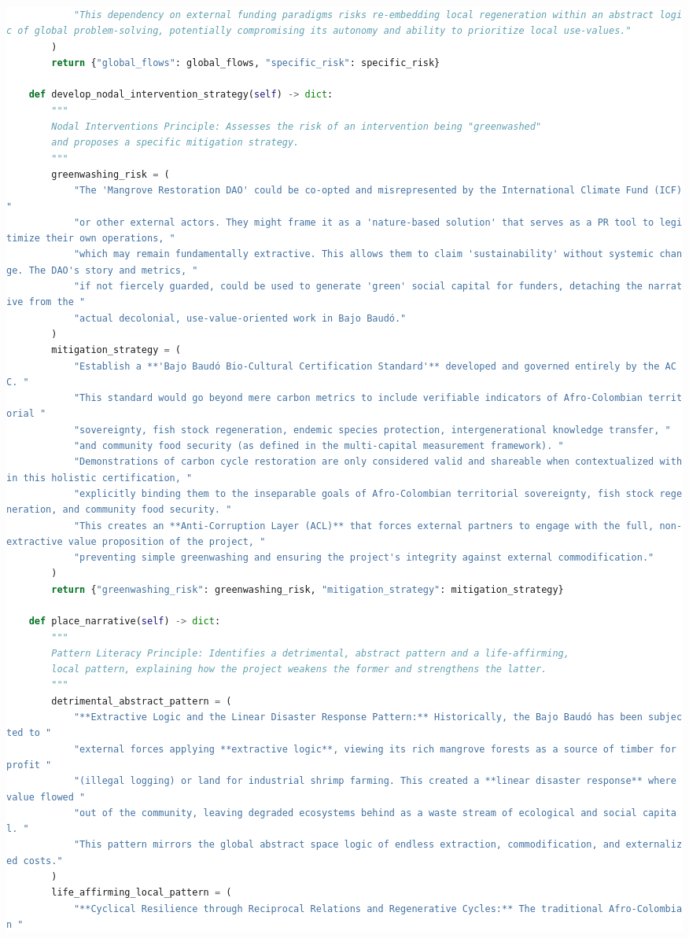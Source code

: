 ```python
            "This dependency on external funding paradigms risks re-embedding local regeneration within an abstract logic of global problem-solving, potentially compromising its autonomy and ability to prioritize local use-values."
        )
        return {"global_flows": global_flows, "specific_risk": specific_risk}

    def develop_nodal_intervention_strategy(self) -> dict:
        """
        Nodal Interventions Principle: Assesses the risk of an intervention being "greenwashed"
        and proposes a specific mitigation strategy.
        """
        greenwashing_risk = (
            "The 'Mangrove Restoration DAO' could be co-opted and misrepresented by the International Climate Fund (ICF) "
            "or other external actors. They might frame it as a 'nature-based solution' that serves as a PR tool to legitimize their own operations, "
            "which may remain fundamentally extractive. This allows them to claim 'sustainability' without systemic change. The DAO's story and metrics, "
            "if not fiercely guarded, could be used to generate 'green' social capital for funders, detaching the narrative from the "
            "actual decolonial, use-value-oriented work in Bajo Baudó."
        )
        mitigation_strategy = (
            "Establish a **'Bajo Baudó Bio-Cultural Certification Standard'** developed and governed entirely by the ACC. "
            "This standard would go beyond mere carbon metrics to include verifiable indicators of Afro-Colombian territorial "
            "sovereignty, fish stock regeneration, endemic species protection, intergenerational knowledge transfer, "
            "and community food security (as defined in the multi-capital measurement framework). "
            "Demonstrations of carbon cycle restoration are only considered valid and shareable when contextualized within this holistic certification, "
            "explicitly binding them to the inseparable goals of Afro-Colombian territorial sovereignty, fish stock regeneration, and community food security. "
            "This creates an **Anti-Corruption Layer (ACL)** that forces external partners to engage with the full, non-extractive value proposition of the project, "
            "preventing simple greenwashing and ensuring the project's integrity against external commodification."
        )
        return {"greenwashing_risk": greenwashing_risk, "mitigation_strategy": mitigation_strategy}

    def place_narrative(self) -> dict:
        """
        Pattern Literacy Principle: Identifies a detrimental, abstract pattern and a life-affirming,
        local pattern, explaining how the project weakens the former and strengthens the latter.
        """
        detrimental_abstract_pattern = (
            "**Extractive Logic and the Linear Disaster Response Pattern:** Historically, the Bajo Baudó has been subjected to "
            "external forces applying **extractive logic**, viewing its rich mangrove forests as a source of timber for profit "
            "(illegal logging) or land for industrial shrimp farming. This created a **linear disaster response** where value flowed "
            "out of the community, leaving degraded ecosystems behind as a waste stream of ecological and social capital. "
            "This pattern mirrors the global abstract space logic of endless extraction, commodification, and externalized costs."
        )
        life_affirming_local_pattern = (
            "**Cyclical Resilience through Reciprocal Relations and Regenerative Cycles:** The traditional Afro-Colombian "
```